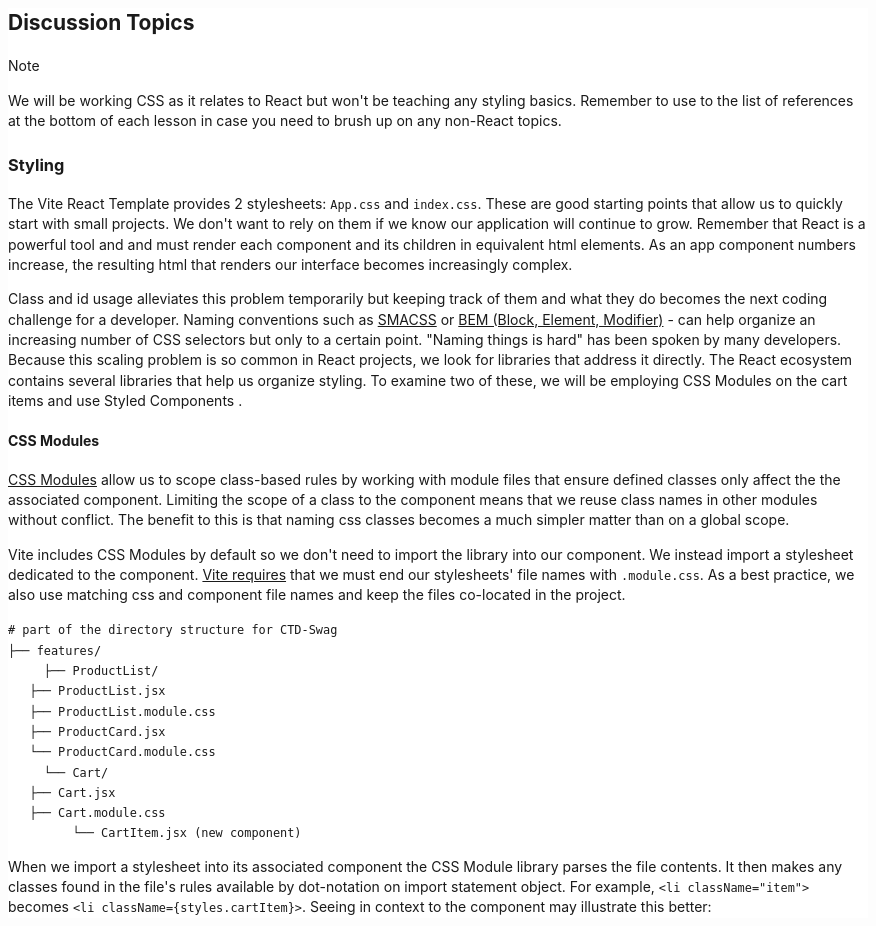 ## Discussion Topics

> [!note]
> We will be working CSS as it relates to React but won't be teaching any styling basics. Remember to use to the list of references at the bottom of each lesson in case you need to brush up on any non-React topics.

### Styling

The Vite React Template provides 2 stylesheets: `App.css` and `index.css`. These are good starting points that allow us to quickly start with small projects. We don't want to rely on them if we know our application will continue to grow. Remember that React is a powerful tool and and must render each component and its children in equivalent html elements. As an app component numbers increase, the resulting html that renders our interface becomes increasingly complex.

Class and id usage alleviates this problem temporarily but keeping track of them and what they do becomes the next coding challenge for a developer. Naming conventions such as [SMACSS](https://smacss.com/) or [BEM (Block, Element, Modifier)](https://en.bem.info/methodology/quick-start/) - can help organize an increasing number of CSS selectors but only to a certain point. "Naming things is hard" has been spoken by many developers. Because this scaling problem is so common in React projects, we look for libraries that address it directly. The React ecosystem contains several libraries that help us organize styling. To examine two of these, we will be employing CSS Modules on the cart items and use Styled Components .

#### CSS Modules

[CSS Modules](https://github.com/css-modules/css-modules) allow us to scope class-based rules by working with module files that ensure defined classes only affect the the associated component. Limiting the scope of a class to the component means that we reuse class names in other modules without conflict. The benefit to this is that naming css classes becomes a much simpler matter than on a global scope.

Vite includes CSS Modules by default so we don't need to import the library into our component. We instead import a stylesheet dedicated to the component. [Vite requires](https://vite.dev/guide/features.html#css-modules) that we must end our stylesheets' file names with `.module.css`. As a best practice, we also use matching css and component file names and keep the files co-located in the project.

```terminal
# part of the directory structure for CTD-Swag
├── features/
     ├── ProductList/
   ├── ProductList.jsx
   ├── ProductList.module.css
   ├── ProductCard.jsx
   └── ProductCard.module.css
     └── Cart/
   ├── Cart.jsx
   ├── Cart.module.css
         └── CartItem.jsx (new component)
```

When we import a stylesheet into its associated component the CSS Module library parses the file contents. It then makes any classes found in the file's rules available by dot-notation on import statement object. For example, `<li className="item">` becomes `<li className={styles.cartItem}>`. Seeing in context to the component may illustrate this better:

